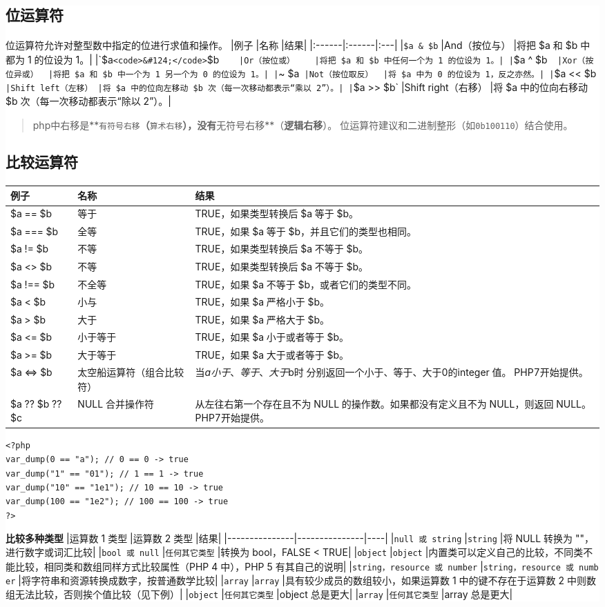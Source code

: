 位运算符
----
位运算符允许对整型数中指定的位进行求值和操作。
|例子 |名称 |结果|
|:------|:------|:---|
|`$a & $b`  |And（按位与）   |将把 $a 和 $b 中都为 1 的位设为 1。|
|`$a`<code>&#124;</code>`$b`    |Or（按位或）    |将把 $a 和 $b 中任何一个为 1 的位设为 1。|
|`$a ^ $b`  |Xor（按位异或）  |将把 $a 和 $b 中一个为 1 另一个为 0 的位设为 1。|
|`~ $a` |Not（按位取反）  |将 $a 中为 0 的位设为 1，反之亦然。|
|`$a << $b` |Shift left（左移） |将 $a 中的位向左移动 $b 次（每一次移动都表示“乘以 2”）。|
|`$a >> $b` |Shift right（右移）    |将 $a 中的位向右移动 $b 次（每一次移动都表示“除以 2”）。|

> php中右移是**`有符号右移`**（**`算术右移`**），没有**无符号右移**（**逻辑右移**）。
> 位运算符建议和二进制整形（如`0b100110`）结合使用。

比较运算符
-----
|例子 |名称 |结果|
|:------|:------|:---|
|$a == $b   |等于 |TRUE，如果类型转换后 $a 等于 $b。|
|$a === $b  |全等 |TRUE，如果 $a 等于 $b，并且它们的类型也相同。|
|$a != $b   |不等 |TRUE，如果类型转换后 $a 不等于 $b。|
|$a <> $b   |不等 |TRUE，如果类型转换后 $a 不等于 $b。|
|$a !== $b  |不全等    |TRUE，如果 $a 不等于 $b，或者它们的类型不同。|
|$a < $b    |小与 |TRUE，如果 $a 严格小于 $b。|
|$a > $b    |大于 |TRUE，如果 $a 严格大于 $b。|
|$a <= $b   |小于等于   |TRUE，如果 $a 小于或者等于 $b。|
|$a >= $b   |大于等于   |TRUE，如果 $a 大于或者等于 $b。|
|$a <=> $b  |太空船运算符（组合比较符）  |当$a小于、等于、大于$b时 分别返回一个小于、等于、大于0的integer 值。 PHP7开始提供。|
|$a ?? $b ?? $c |NULL 合并操作符 |从左往右第一个存在且不为 NULL 的操作数。如果都没有定义且不为 NULL，则返回 NULL。PHP7开始提供。|

    <?php
    var_dump(0 == "a"); // 0 == 0 -> true
    var_dump("1" == "01"); // 1 == 1 -> true
    var_dump("10" == "1e1"); // 10 == 10 -> true
    var_dump(100 == "1e2"); // 100 == 100 -> true
    ?>

**比较多种类型**
|运算数 1 类型   |运算数 2 类型   |结果|
|---------------|---------------|----|
|`null 或 string`    |`string`   |将 NULL 转换为 ""，进行数字或词汇比较|
|`bool 或 null`  |`任何其它类型`   |转换为 bool，FALSE < TRUE|
|`object`   |`object`   |内置类可以定义自己的比较，不同类不能比较，相同类和数组同样方式比较属性（PHP 4 中），PHP 5 有其自己的说明|
|`string，resource 或 number` |`string，resource 或 number` |将字符串和资源转换成数字，按普通数学比较|
|`array`    |`array`    |具有较少成员的数组较小，如果运算数 1 中的键不存在于运算数 2 中则数组无法比较，否则挨个值比较（见下例）|
|`object`   |`任何其它类型`   |object 总是更大|
|`array`    |`任何其它类型`   |array 总是更大|